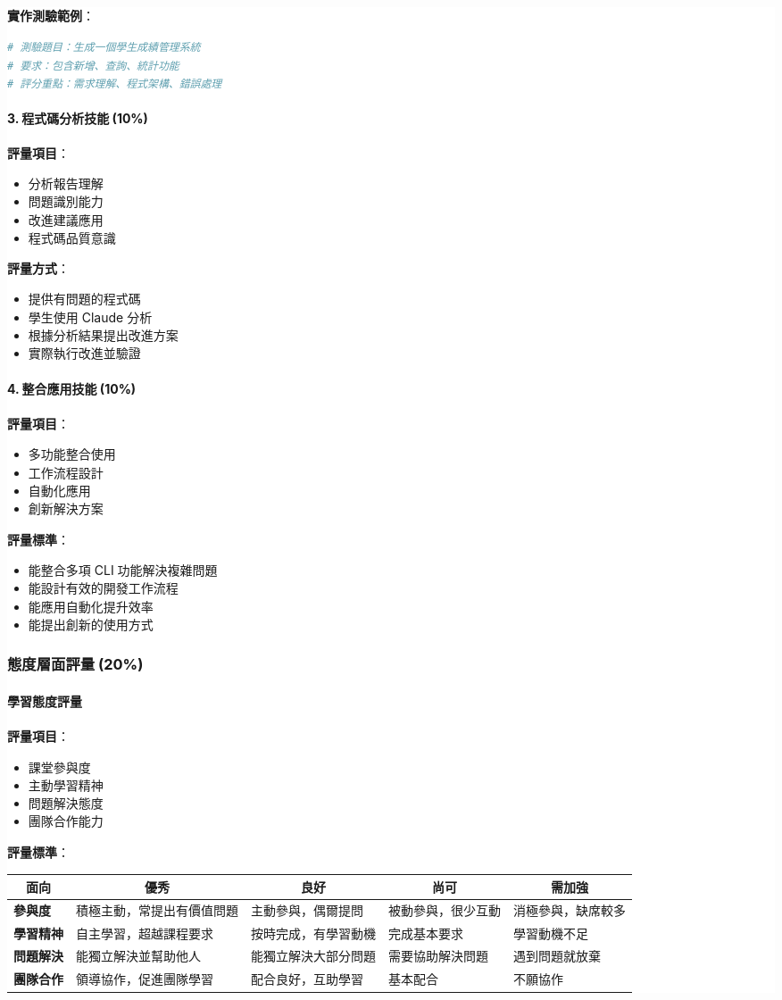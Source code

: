 **實作測驗範例**：
```bash
# 測驗題目：生成一個學生成績管理系統
# 要求：包含新增、查詢、統計功能
# 評分重點：需求理解、程式架構、錯誤處理
```

#### 3. 程式碼分析技能 (10%)

**評量項目**：
- 分析報告理解
- 問題識別能力
- 改進建議應用
- 程式碼品質意識

**評量方式**：
- 提供有問題的程式碼
- 學生使用 Claude 分析
- 根據分析結果提出改進方案
- 實際執行改進並驗證

#### 4. 整合應用技能 (10%)

**評量項目**：
- 多功能整合使用
- 工作流程設計
- 自動化應用
- 創新解決方案

**評量標準**：
- 能整合多項 CLI 功能解決複雜問題
- 能設計有效的開發工作流程
- 能應用自動化提升效率
- 能提出創新的使用方式

### 態度層面評量 (20%)

#### 學習態度評量

**評量項目**：
- 課堂參與度
- 主動學習精神
- 問題解決態度
- 團隊合作能力

**評量標準**：

| 面向 | 優秀 | 良好 | 尚可 | 需加強 |
|------|------|------|------|--------|
| **參與度** | 積極主動，常提出有價值問題 | 主動參與，偶爾提問 | 被動參與，很少互動 | 消極參與，缺席較多 |
| **學習精神** | 自主學習，超越課程要求 | 按時完成，有學習動機 | 完成基本要求 | 學習動機不足 |
| **問題解決** | 能獨立解決並幫助他人 | 能獨立解決大部分問題 | 需要協助解決問題 | 遇到問題就放棄 |
| **團隊合作** | 領導協作，促進團隊學習 | 配合良好，互助學習 | 基本配合 | 不願協作 |

